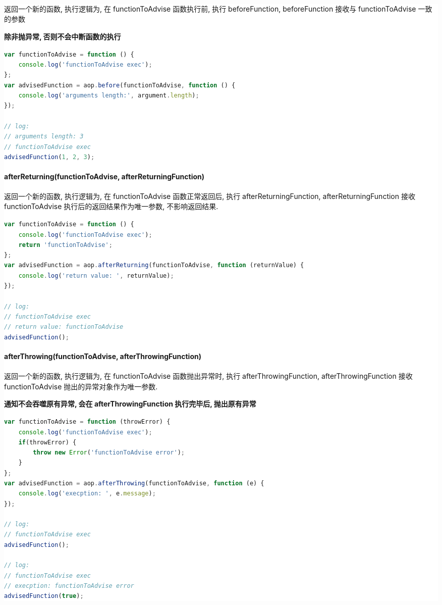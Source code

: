 返回一个新的函数, 执行逻辑为, 在 functionToAdvise 函数执行前, 执行 beforeFunction, beforeFunction 接收与 functionToAdvise 一致的参数

**除非抛异常, 否则不会中断函数的执行**

```javascript
var functionToAdvise = function () {
    console.log('functionToAdvise exec');
};
var advisedFunction = aop.before(functionToAdvise, function () {
    console.log('arguments length:', argument.length);
});

// log:
// arguments length: 3
// functionToAdvise exec
advisedFunction(1, 2, 3);
```

#### afterReturning(functionToAdvise, afterReturningFunction)

返回一个新的函数, 执行逻辑为, 在 functionToAdvise 函数正常返回后, 执行 afterReturningFunction,
afterReturningFunction 接收 functionToAdvise 执行后的返回结果作为唯一参数, 不影响返回结果.

```javascript
var functionToAdvise = function () {
    console.log('functionToAdvise exec');
    return 'functionToAdvise';
};
var advisedFunction = aop.afterReturning(functionToAdvise, function (returnValue) {
    console.log('return value: ', returnValue);
});

// log:
// functionToAdvise exec
// return value: functionToAdvise
advisedFunction();
```

#### afterThrowing(functionToAdvise, afterThrowingFunction)

返回一个新的函数, 执行逻辑为, 在 functionToAdvise 函数抛出异常时, 执行 afterThrowingFunction,
afterThrowingFunction 接收 functionToAdvise 抛出的异常对象作为唯一参数.

**通知不会吞噬原有异常, 会在 afterThrowingFunction 执行完毕后, 抛出原有异常**

```javascript
var functionToAdvise = function (throwError) {
    console.log('functionToAdvise exec');
    if(throwError) {
        throw new Error('functionToAdvise error');
    }
};
var advisedFunction = aop.afterThrowing(functionToAdvise, function (e) {
    console.log('execption: ', e.message);
});

// log:
// functionToAdvise exec
advisedFunction();

// log:
// functionToAdvise exec
// execption: functionToAdvise error
advisedFunction(true);
```
